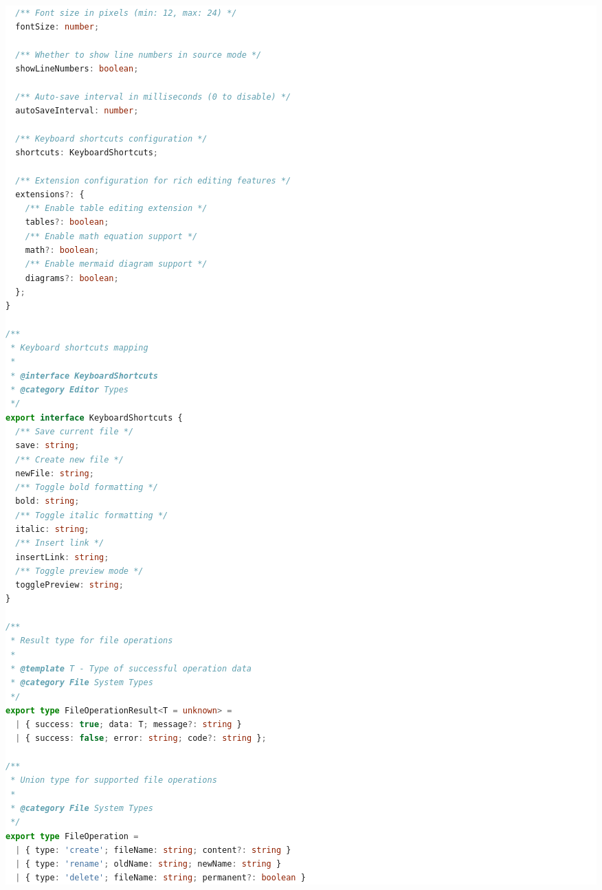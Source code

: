 ```typescript
  /** Font size in pixels (min: 12, max: 24) */
  fontSize: number;
  
  /** Whether to show line numbers in source mode */
  showLineNumbers: boolean;
  
  /** Auto-save interval in milliseconds (0 to disable) */
  autoSaveInterval: number;
  
  /** Keyboard shortcuts configuration */
  shortcuts: KeyboardShortcuts;
  
  /** Extension configuration for rich editing features */
  extensions?: {
    /** Enable table editing extension */
    tables?: boolean;
    /** Enable math equation support */
    math?: boolean;
    /** Enable mermaid diagram support */
    diagrams?: boolean;
  };
}

/**
 * Keyboard shortcuts mapping
 * 
 * @interface KeyboardShortcuts
 * @category Editor Types
 */
export interface KeyboardShortcuts {
  /** Save current file */
  save: string;
  /** Create new file */
  newFile: string;
  /** Toggle bold formatting */
  bold: string;
  /** Toggle italic formatting */
  italic: string;
  /** Insert link */
  insertLink: string;
  /** Toggle preview mode */
  togglePreview: string;
}

/**
 * Result type for file operations
 * 
 * @template T - Type of successful operation data
 * @category File System Types
 */
export type FileOperationResult<T = unknown> = 
  | { success: true; data: T; message?: string }
  | { success: false; error: string; code?: string };

/**
 * Union type for supported file operations
 * 
 * @category File System Types
 */
export type FileOperation = 
  | { type: 'create'; fileName: string; content?: string }
  | { type: 'rename'; oldName: string; newName: string }
  | { type: 'delete'; fileName: string; permanent?: boolean }
```